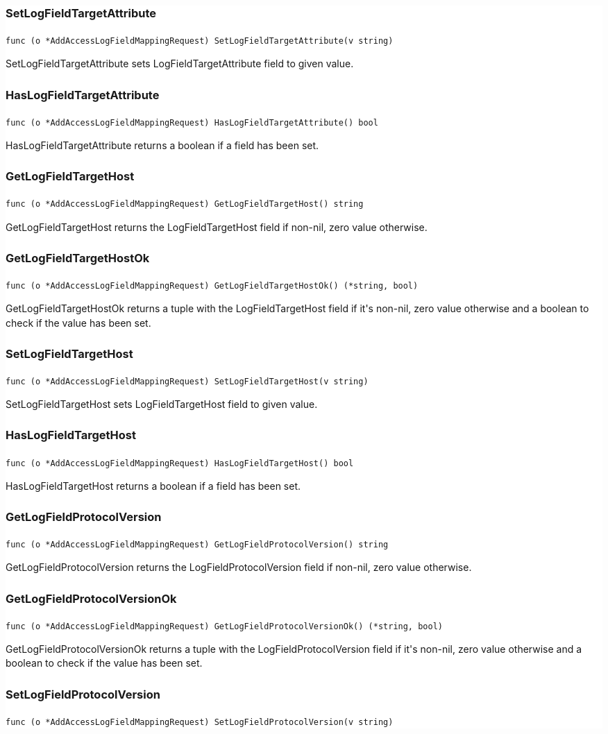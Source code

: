 ### SetLogFieldTargetAttribute

`func (o *AddAccessLogFieldMappingRequest) SetLogFieldTargetAttribute(v string)`

SetLogFieldTargetAttribute sets LogFieldTargetAttribute field to given value.

### HasLogFieldTargetAttribute

`func (o *AddAccessLogFieldMappingRequest) HasLogFieldTargetAttribute() bool`

HasLogFieldTargetAttribute returns a boolean if a field has been set.

### GetLogFieldTargetHost

`func (o *AddAccessLogFieldMappingRequest) GetLogFieldTargetHost() string`

GetLogFieldTargetHost returns the LogFieldTargetHost field if non-nil, zero value otherwise.

### GetLogFieldTargetHostOk

`func (o *AddAccessLogFieldMappingRequest) GetLogFieldTargetHostOk() (*string, bool)`

GetLogFieldTargetHostOk returns a tuple with the LogFieldTargetHost field if it's non-nil, zero value otherwise
and a boolean to check if the value has been set.

### SetLogFieldTargetHost

`func (o *AddAccessLogFieldMappingRequest) SetLogFieldTargetHost(v string)`

SetLogFieldTargetHost sets LogFieldTargetHost field to given value.

### HasLogFieldTargetHost

`func (o *AddAccessLogFieldMappingRequest) HasLogFieldTargetHost() bool`

HasLogFieldTargetHost returns a boolean if a field has been set.

### GetLogFieldProtocolVersion

`func (o *AddAccessLogFieldMappingRequest) GetLogFieldProtocolVersion() string`

GetLogFieldProtocolVersion returns the LogFieldProtocolVersion field if non-nil, zero value otherwise.

### GetLogFieldProtocolVersionOk

`func (o *AddAccessLogFieldMappingRequest) GetLogFieldProtocolVersionOk() (*string, bool)`

GetLogFieldProtocolVersionOk returns a tuple with the LogFieldProtocolVersion field if it's non-nil, zero value otherwise
and a boolean to check if the value has been set.

### SetLogFieldProtocolVersion

`func (o *AddAccessLogFieldMappingRequest) SetLogFieldProtocolVersion(v string)`

